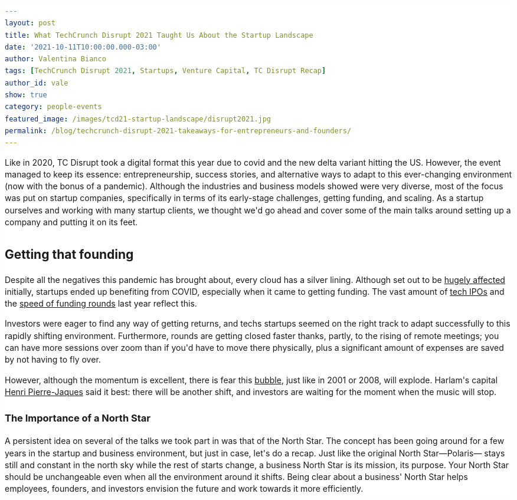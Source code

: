 ```yaml
---
layout: post
title: What TechCrunch Disrupt 2021 Taught Us About the Startup Landscape
date: '2021-10-11T10:00:00.000-03:00'
author: Valentina Bianco
tags: [TechCrunch Disrupt 2021, Startups, Venture Capital, TC Disrupt Recap]
author_id: vale
show: true
category: people-events
featured_image: /images/tcd21-startup-landscape/disrupt2021.jpg
permalink: /blog/techcrunch-disrupt-2021-takeaways-for-entrepreneurs-and-founders/
---
```


Like in 2020, TC Disrupt took a digital format this year due to covid and the new delta variant hitting the US. However, the event managed to keep its essence: entrepreneurship, success stories, and alternative ways to adapt to this ever-changing environment (now with the bonus of a pandemic).
Although the industries and business models showed were very diverse, most of the focus was put on startup companies, specifically in terms of its early-stage challenges, getting funding, and scaling. As a startup ourselves and working with many startup clients, we thought we'd go ahead and cover some of the main talks around setting up a company and putting it on its feet.

## Getting that founding

Despite all the negatives this pandemic has brought about, every cloud has a silver lining. Although set out to be [hugely affected](https://techcrunch.com/2020/05/19/70-of-indian-startups-will-run-out-of-money-in-less-than-3-months/) initially, startups ended up benefiting from COVID, especially when it came to getting funding. The vast amount of [tech IPOs](https://qz.com/1904413/snowflakes-ipo-is-a-bet-on-companies-using-ai-for-everything/) and the [speed of funding rounds](https://news.crunchbase.com/news/bigger-checks-days-to-close-how-2021s-red-hot-venture-funding-landscape-is-shaking-up-early-stage-investing/) last year reflect this.

Investors were eager to find any way of getting returns, and techs startups seemed on the right track to adapt successfully to this rapidly shifting environment. Furthermore, rounds are getting closed faster thanks, partly, to the rising of remote meetings; you can have more sessions over zoom than if you'd have to move there physically, plus a significant amount of expenses are saved by not having to fly over.

However, although the momentum is excellent, there is fear this [bubble](https://www.cnbc.com/2021/07/13/startup-funding-vc-dotcom-bubble.html), just like in 2001 or 2008, will explode. Harlam's capital [Henri Pierre-Jaques](https://www.linkedin.com/in/hpierrejacques/) said it best: there will be another shift, and investors are waiting for the moment when the music will stop.

### The Importance of a North Star

A persistent idea on several of the talks we took part in was that of the North Star. The concept has been going around for a few years in the startup and business environment, but just in case, let's do a recap. Just like the original North Star—Polaris— stays still and constant in the north sky while the rest of starts change, a business North Star is its mission, its purpose. Your North Star should be unchangeable even when all the environment around it shifts. Being clear about a business' North Star helps employees, founders, and investors envision the future and work towards it more efficiently.
